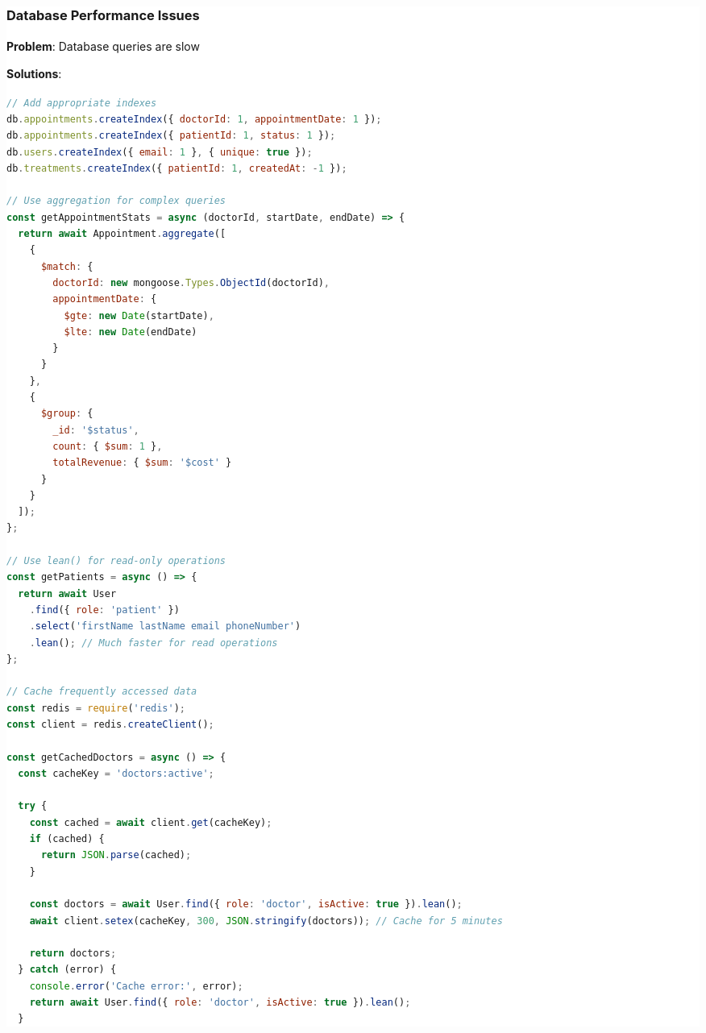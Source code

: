
### Database Performance Issues

**Problem**: Database queries are slow

**Solutions**:
```javascript
// Add appropriate indexes
db.appointments.createIndex({ doctorId: 1, appointmentDate: 1 });
db.appointments.createIndex({ patientId: 1, status: 1 });
db.users.createIndex({ email: 1 }, { unique: true });
db.treatments.createIndex({ patientId: 1, createdAt: -1 });

// Use aggregation for complex queries
const getAppointmentStats = async (doctorId, startDate, endDate) => {
  return await Appointment.aggregate([
    {
      $match: {
        doctorId: new mongoose.Types.ObjectId(doctorId),
        appointmentDate: {
          $gte: new Date(startDate),
          $lte: new Date(endDate)
        }
      }
    },
    {
      $group: {
        _id: '$status',
        count: { $sum: 1 },
        totalRevenue: { $sum: '$cost' }
      }
    }
  ]);
};

// Use lean() for read-only operations
const getPatients = async () => {
  return await User
    .find({ role: 'patient' })
    .select('firstName lastName email phoneNumber')
    .lean(); // Much faster for read operations
};

// Cache frequently accessed data
const redis = require('redis');
const client = redis.createClient();

const getCachedDoctors = async () => {
  const cacheKey = 'doctors:active';
  
  try {
    const cached = await client.get(cacheKey);
    if (cached) {
      return JSON.parse(cached);
    }

    const doctors = await User.find({ role: 'doctor', isActive: true }).lean();
    await client.setex(cacheKey, 300, JSON.stringify(doctors)); // Cache for 5 minutes
    
    return doctors;
  } catch (error) {
    console.error('Cache error:', error);
    return await User.find({ role: 'doctor', isActive: true }).lean();
  }
```